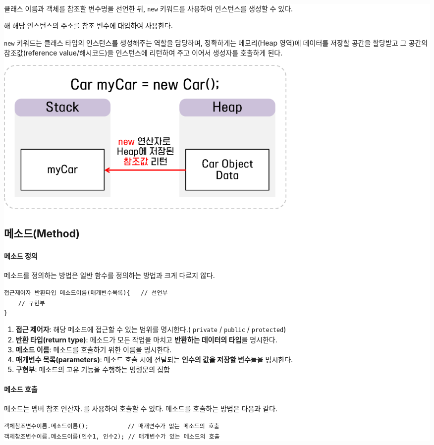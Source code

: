 클래스 이름과 객체를 참조할 변수명을 선언한 뒤, ``new`` 키워드를 사용하여 인스턴스를 생성할 수 있다.

해 해당 인스턴스의 주소를 참조 변수에 대입하여 사용한다.

``new`` 키워드는 클래스 타입의 인스턴스를 생성해주는 역할을 담당하며, 정확하게는 메모리(Heap 영역)에 데이터를 저장할 공간을 할당받고 그 공간의 참조값(reference value/해시코드)을 인스턴스에 리턴하여 주고 이어서 생성자를 호출하게 된다.

<img src="week_005.assets/image-20201219023608612.png" alt="image-20201219023608612" style="zoom:80%;" />



## 메소드(Method)

#### 메소드 정의

메소드를 정의하는 방법은 일반 함수를 정의하는 방법과 크게 다르지 않다.

```
접근제어자 반환타입 메소드이름(매개변수목록){	// 선언부
	// 구현부
}
```

1. **접근 제어자**: 해당 메소드에 접근할 수 있는 범위를 명시한다.( ``private`` / ``public`` / ``protected``)
2. **반환 타입(return type)**: 메소드가 모든 작업을 마치고 **반환하는 데이터의 타입**을 명시한다.
3. **메소드 이름**: 메소드를 호출하기 위한 이름을 명시한다. 
4. **매개변수 목록(parameters)**: 메소드 호출 시에 전달되는 **인수의 값을 저장할 변수**들을 명시한다.
5. **구현부**: 메소드의 고유 기능을 수행하는 명령문의 집합



#### 메소드 호출

메소드는 멤버 참조 연산자``.``를 사용하여 호출할 수 있다. 메소드를 호출하는 방법은 다음과 같다.

```
객체참조변수이름.메소드이름();			// 매개변수가 없는 메소드의 호출
객체참조변수이름.메소드이름(인수1, 인수2); // 매개변수가 있는 메소드의 호출
```
